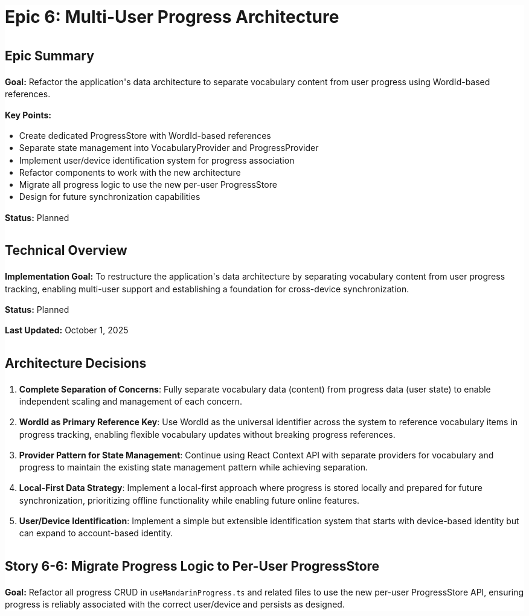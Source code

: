 # Epic 6: Multi-User Progress Architecture

## Epic Summary

**Goal:** Refactor the application's data architecture to separate vocabulary content from user progress using WordId-based references.

**Key Points:**

- Create dedicated ProgressStore with WordId-based references
- Separate state management into VocabularyProvider and ProgressProvider
- Implement user/device identification system for progress association
- Refactor components to work with the new architecture
- Migrate all progress logic to use the new per-user ProgressStore
- Design for future synchronization capabilities

**Status:** Planned

## Technical Overview

**Implementation Goal:** To restructure the application's data architecture by separating vocabulary content from user progress tracking, enabling multi-user support and establishing a foundation for cross-device synchronization.

**Status:** Planned

**Last Updated:** October 1, 2025

## Architecture Decisions

1. **Complete Separation of Concerns**: Fully separate vocabulary data (content) from progress data (user state) to enable independent scaling and management of each concern.

2. **WordId as Primary Reference Key**: Use WordId as the universal identifier across the system to reference vocabulary items in progress tracking, enabling flexible vocabulary updates without breaking progress references.

3. **Provider Pattern for State Management**: Continue using React Context API with separate providers for vocabulary and progress to maintain the existing state management pattern while achieving separation.

4. **Local-First Data Strategy**: Implement a local-first approach where progress is stored locally and prepared for future synchronization, prioritizing offline functionality while enabling future online features.

5. **User/Device Identification**: Implement a simple but extensible identification system that starts with device-based identity but can expand to account-based identity.

## Story 6-6: Migrate Progress Logic to Per-User ProgressStore

**Goal:** Refactor all progress CRUD in `useMandarinProgress.ts` and related files to use the new per-user ProgressStore API, ensuring progress is reliably associated with the correct user/device and persists as designed.

